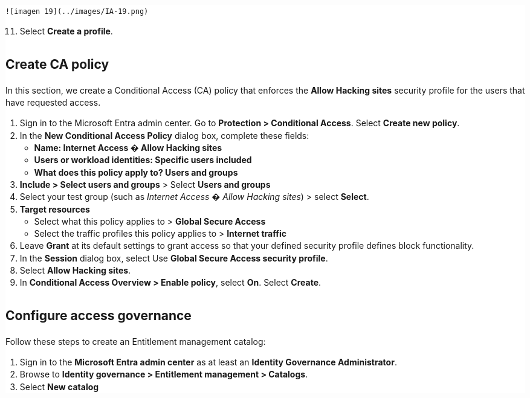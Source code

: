     ![imagen 19](../images/IA-19.png)

11.	Select **Create a profile**.

## Create CA policy
In this section, we create a Conditional Access (CA) policy that enforces the **Allow Hacking sites** security profile for the users that have requested access.

1.	Sign in to the Microsoft Entra admin center. Go to **Protection > Conditional Access**. Select **Create new policy**.
2.	In the **New Conditional Access Policy** dialog box, complete these fields:
    * **Name: Internet Access � Allow Hacking sites**
    * **Users or workload identities: Specific users included**
    * **What does this policy apply to? Users and groups**
3.	**Include > Select users and groups** > Select **Users and groups**
4.	Select your test group (such as *Internet Access � Allow Hacking sites*) > select **Select**.
5.	**Target resources**
    * Select what this policy applies to > **Global Secure Access**
    * Select the traffic profiles this policy applies to > **Internet traffic**
7.	Leave **Grant** at its default settings to grant access so that your defined security profile defines block functionality.
7.	In the **Session** dialog box, select Use **Global Secure Access security profile**.
8.	Select **Allow Hacking sites**.
9.	In **Conditional Access Overview > Enable policy**, select **On**. Select **Create**.

## Configure access governance
Follow these steps to create an Entitlement management catalog:
1.	Sign in to the **Microsoft Entra admin center** as at least an **Identity Governance Administrator**.
2.	Browse to **Identity governance > Entitlement management > Catalogs**.
3.	Select **New catalog**
